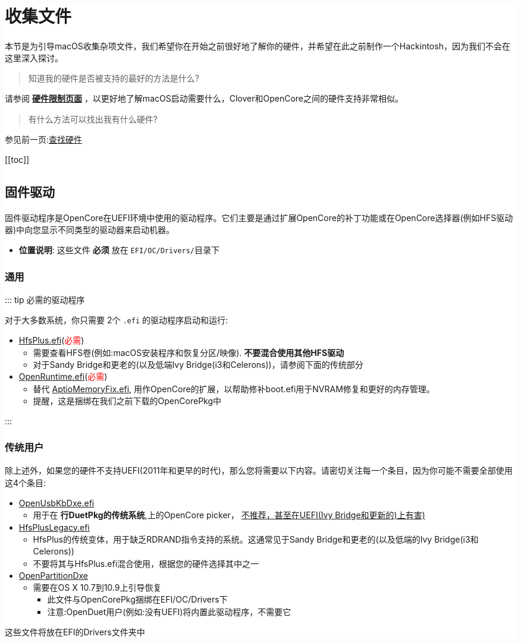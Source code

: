 # 收集文件

本节是为引导macOS收集杂项文件，我们希望你在开始之前很好地了解你的硬件，并希望在此之前制作一个Hackintosh，因为我们不会在这里深入探讨。

> 知道我的硬件是否被支持的最好的方法是什么?

请参阅 [**硬件限制页面**](macos-limits.md) ，以更好地了解macOS启动需要什么，Clover和OpenCore之间的硬件支持非常相似。

> 有什么方法可以找出我有什么硬件?

参见前一页:[查找硬件](./find-hardware.md)

[[toc]]

## 固件驱动

固件驱动程序是OpenCore在UEFI环境中使用的驱动程序。它们主要是通过扩展OpenCore的补丁功能或在OpenCore选择器(例如HFS驱动器)中向您显示不同类型的驱动器来启动机器。

* **位置说明**: 这些文件 **必须** 放在 `EFI/OC/Drivers/`目录下

### 通用

::: tip 必需的驱动程序

对于大多数系统，你只需要 2个 `.efi` 的驱动程序启动和运行:

* [HfsPlus.efi](https://github.com/acidanthera/OcBinaryData/blob/master/Drivers/HfsPlus.efi)(<span style="color:red">必需</span>)
  * 需要查看HFS卷(例如:macOS安装程序和恢复分区/映像). **不要混合使用其他HFS驱动**
  * 对于Sandy Bridge和更老的(以及低端Ivy Bridge(i3和Celerons))，请参阅下面的传统部分
* [OpenRuntime.efi](https://github.com/acidanthera/OpenCorePkg/releases)(<span style="color:red">必需</span>)
  * 替代 [AptioMemoryFix.efi](https://github.com/acidanthera/AptioFixPkg), 用作OpenCore的扩展，以帮助修补boot.efi用于NVRAM修复和更好的内存管理。
  * 提醒，这是捆绑在我们之前下载的OpenCorePkg中

:::

### 传统用户

除上述外，如果您的硬件不支持UEFI(2011年和更早的时代)，那么您将需要以下内容。请密切关注每一个条目，因为你可能不需要全部使用这4个条目:

* [OpenUsbKbDxe.efi](https://github.com/acidanthera/OpenCorePkg/releases)
  * 用于在 **行DuetPkg的传统系统**,上的OpenCore picker， [不推荐，甚至在UEFI(Ivy Bridge和更新的)上有害)](https://applelife.ru/threads/opencore-obsuzhdenie-i-ustanovka.2944066/page-176#post-856653)
* [HfsPlusLegacy.efi](https://github.com/acidanthera/OcBinaryData/blob/master/Drivers/HfsPlusLegacy.efi)
  * HfsPlus的传统变体，用于缺乏RDRAND指令支持的系统。这通常见于Sandy Bridge和更老的(以及低端的Ivy Bridge(i3和Celerons))
  * 不要将其与HfsPlus.efi混合使用，根据您的硬件选择其中之一
* [OpenPartitionDxe](https://github.com/acidanthera/OpenCorePkg/releases)
  * 需要在OS X 10.7到10.9上引导恢复
    * 此文件与OpenCorePkg捆绑在EFI/OC/Drivers下
    * 注意:OpenDuet用户(例如:没有UEFI)将内置此驱动程序，不需要它

这些文件将放在EFI的Drivers文件夹中
